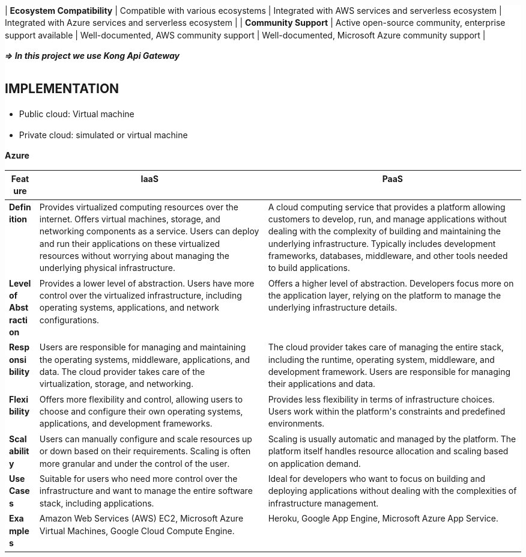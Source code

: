 | **Ecosystem Compatibility**  | Compatible with various ecosystems | Integrated with AWS services and serverless ecosystem | Integrated with Azure services and serverless ecosystem |
| **Community Support**        | Active open-source community, enterprise support available | Well-documented, AWS community support | Well-documented, Microsoft Azure community support |

**_=> In this project we use Kong Api Gateway_**

## IMPLEMENTATION

+ Public cloud: Virtual machine

+ Private cloud: simulated or virtual machine

**Azure**

| Feature                               | IaaS                                        | PaaS                                        |
|---------------------------------------|---------------------------------------------|---------------------------------------------|
| **Definition**                        | Provides virtualized computing resources over the internet. Offers virtual machines, storage, and networking components as a service. Users can deploy and run their applications on these virtualized resources without worrying about managing the underlying physical infrastructure. | A cloud computing service that provides a platform allowing customers to develop, run, and manage applications without dealing with the complexity of building and maintaining the underlying infrastructure. Typically includes development frameworks, databases, middleware, and other tools needed to build applications. |
| **Level of Abstraction**              | Provides a lower level of abstraction. Users have more control over the virtualized infrastructure, including operating systems, applications, and network configurations. | Offers a higher level of abstraction. Developers focus more on the application layer, relying on the platform to manage the underlying infrastructure details. |
| **Responsibility**                   | Users are responsible for managing and maintaining the operating systems, middleware, applications, and data. The cloud provider takes care of the virtualization, storage, and networking. | The cloud provider takes care of managing the entire stack, including the runtime, operating system, middleware, and development framework. Users are responsible for managing their applications and data. |
| **Flexibility**                      | Offers more flexibility and control, allowing users to choose and configure their own operating systems, applications, and development frameworks. | Provides less flexibility in terms of infrastructure choices. Users work within the platform's constraints and predefined environments. |
| **Scalability**                      | Users can manually configure and scale resources up or down based on their requirements. Scaling is often more granular and under the control of the user. | Scaling is usually automatic and managed by the platform. The platform itself handles resource allocation and scaling based on application demand. |
| **Use Cases**                       | Suitable for users who need more control over the infrastructure and want to manage the entire software stack, including applications. | Ideal for developers who want to focus on building and deploying applications without dealing with the complexities of infrastructure management. |
| **Examples**                         | Amazon Web Services (AWS) EC2, Microsoft Azure Virtual Machines, Google Cloud Compute Engine. | Heroku, Google App Engine, Microsoft Azure App Service. |